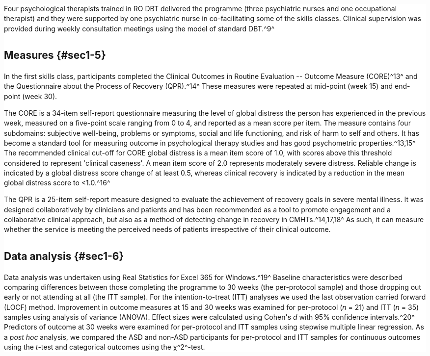 Four psychological therapists trained in RO DBT delivered the programme
(three psychiatric nurses and one occupational therapist) and they were
supported by one psychiatric nurse in co-facilitating some of the skills
classes. Clinical supervision was provided during weekly consultation
meetings using the model of standard DBT.^9^

## Measures {#sec1-5}

In the first skills class, participants completed the Clinical Outcomes
in Routine Evaluation -- Outcome Measure (CORE)^13^ and the
Questionnaire about the Process of Recovery (QPR).^14^ These measures
were repeated at mid-point (week 15) and end-point (week 30).

The CORE is a 34-item self-report questionnaire measuring the level of
global distress the person has experienced in the previous week,
measured on a five-point scale ranging from 0 to 4, and reported as a
mean score per item. The measure contains four subdomains: subjective
well-being, problems or symptoms, social and life functioning, and risk
of harm to self and others. It has become a standard tool for measuring
outcome in psychological therapy studies and has good psychometric
properties.^13,15^ The recommended clinical cut-off for CORE global
distress is a mean item score of 1.0, with scores above this threshold
considered to represent 'clinical caseness'. A mean item score of 2.0
represents moderately severe distress. Reliable change is indicated by a
global distress score change of at least 0.5, whereas clinical recovery
is indicated by a reduction in the mean global distress score to
\<1.0.^16^

The QPR is a 25-item self-report measure designed to evaluate the
achievement of recovery goals in severe mental illness. It was designed
collaboratively by clinicians and patients and has been recommended as a
tool to promote engagement and a collaborative clinical approach, but
also as a method of detecting change in recovery in CMHTs.^14,17,18^ As
such, it can measure whether the service is meeting the perceived needs
of patients irrespective of their clinical outcome.

## Data analysis {#sec1-6}

Data analysis was undertaken using Real Statistics for Excel 365 for
Windows.^19^ Baseline characteristics were described comparing
differences between those completing the programme to 30 weeks (the
per-protocol sample) and those dropping out early or not attending at
all (the ITT sample). For the intention-to-treat (ITT) analyses we used
the last observation carried forward (LOCF) method. Improvement in
outcome measures at 15 and 30 weeks was examined for per-protocol
(*n* = 21) and ITT (*n* = 35) samples using analysis of variance
(ANOVA). Effect sizes were calculated using Cohen\'s *d* with 95%
confidence intervals.^20^ Predictors of outcome at 30 weeks were
examined for per-protocol and ITT samples using stepwise multiple linear
regression. As a *post hoc* analysis, we compared the ASD and non-ASD
participants for per-protocol and ITT samples for continuous outcomes
using the *t*-test and categorical outcomes using the χ^2^-test.
